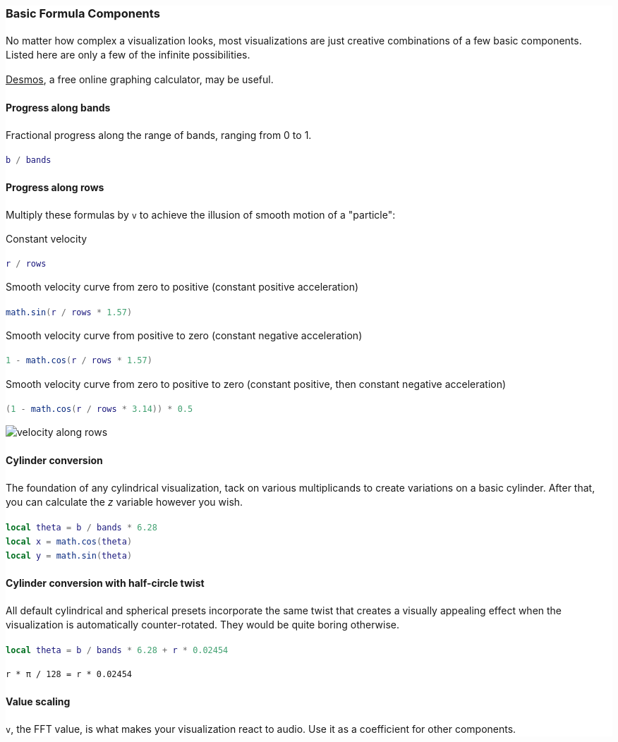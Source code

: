 ### Basic Formula Components

No matter how complex a visualization looks, most visualizations are just creative combinations of a few basic components. Listed here are only a few of the infinite possibilities.

[Desmos](https://www.desmos.com/calculator), a free online graphing calculator, may be useful.

#### Progress along bands
Fractional progress along the range of bands, ranging from 0 to 1.
```lua
b / bands
```

#### Progress along rows
Multiply these formulas by `v` to achieve the illusion of smooth motion of a "particle":

Constant velocity
```lua
r / rows
```
Smooth velocity curve from zero to positive (constant positive acceleration)
```lua
math.sin(r / rows * 1.57)
```
Smooth velocity curve from positive to zero (constant negative acceleration)
```lua
1 - math.cos(r / rows * 1.57)
```
Smooth velocity curve from zero to positive to zero (constant positive, then constant negative acceleration)
```lua
(1 - math.cos(r / rows * 3.14)) * 0.5
```
![velocity along rows](http://i.imgur.com/FvpBJCp.gif)

#### Cylinder conversion
The foundation of any cylindrical visualization, tack on various multiplicands to create variations on a basic cylinder. After that, you can calculate the _z_ variable however you wish.
```lua
local theta = b / bands * 6.28
local x = math.cos(theta)
local y = math.sin(theta)
```

#### Cylinder conversion with half-circle twist
All default cylindrical and spherical presets incorporate the same twist that creates a visually appealing effect when the visualization is automatically counter-rotated. They would be quite boring otherwise.
```lua
local theta = b / bands * 6.28 + r * 0.02454
```
`r * π / 128 = r * 0.02454`

#### Value scaling
`v`, the FFT value, is what makes your visualization react to audio. Use it as a coefficient for other components.
